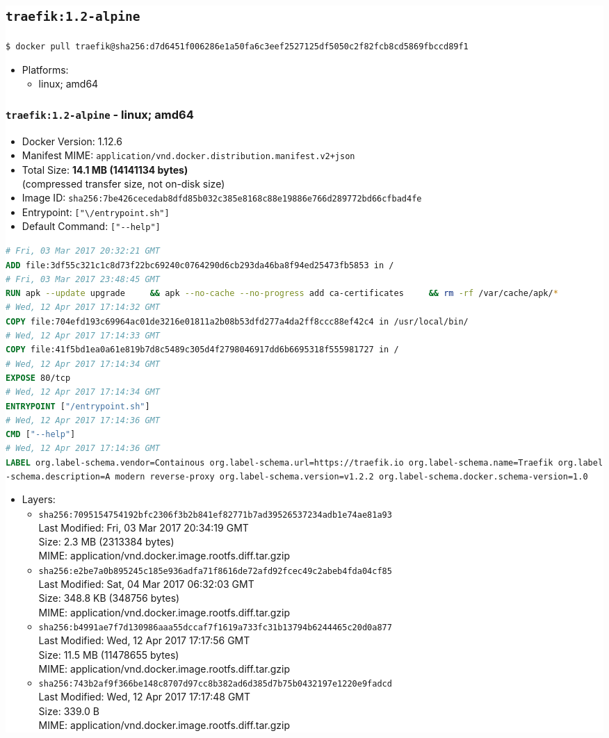 ## `traefik:1.2-alpine`

```console
$ docker pull traefik@sha256:d7d6451f006286e1a50fa6c3eef2527125df5050c2f82fcb8cd5869fbccd89f1
```

-	Platforms:
	-	linux; amd64

### `traefik:1.2-alpine` - linux; amd64

-	Docker Version: 1.12.6
-	Manifest MIME: `application/vnd.docker.distribution.manifest.v2+json`
-	Total Size: **14.1 MB (14141134 bytes)**  
	(compressed transfer size, not on-disk size)
-	Image ID: `sha256:7be426cecedab8dfd85b032c385e8168c88e19886e766d289772bd66cfbad4fe`
-	Entrypoint: `["\/entrypoint.sh"]`
-	Default Command: `["--help"]`

```dockerfile
# Fri, 03 Mar 2017 20:32:21 GMT
ADD file:3df55c321c1c8d73f22bc69240c0764290d6cb293da46ba8f94ed25473fb5853 in / 
# Fri, 03 Mar 2017 23:48:45 GMT
RUN apk --update upgrade     && apk --no-cache --no-progress add ca-certificates     && rm -rf /var/cache/apk/*
# Wed, 12 Apr 2017 17:14:32 GMT
COPY file:704efd193c69964ac01de3216e01811a2b08b53dfd277a4da2ff8ccc88ef42c4 in /usr/local/bin/ 
# Wed, 12 Apr 2017 17:14:33 GMT
COPY file:41f5bd1ea0a61e819b7d8c5489c305d4f2798046917dd6b6695318f555981727 in / 
# Wed, 12 Apr 2017 17:14:34 GMT
EXPOSE 80/tcp
# Wed, 12 Apr 2017 17:14:34 GMT
ENTRYPOINT ["/entrypoint.sh"]
# Wed, 12 Apr 2017 17:14:36 GMT
CMD ["--help"]
# Wed, 12 Apr 2017 17:14:36 GMT
LABEL org.label-schema.vendor=Containous org.label-schema.url=https://traefik.io org.label-schema.name=Traefik org.label-schema.description=A modern reverse-proxy org.label-schema.version=v1.2.2 org.label-schema.docker.schema-version=1.0
```

-	Layers:
	-	`sha256:7095154754192bfc2306f3b2b841ef82771b7ad39526537234adb1e74ae81a93`  
		Last Modified: Fri, 03 Mar 2017 20:34:19 GMT  
		Size: 2.3 MB (2313384 bytes)  
		MIME: application/vnd.docker.image.rootfs.diff.tar.gzip
	-	`sha256:e2be7a0b895245c185e936adfa71f8616de72afd92fcec49c2abeb4fda04cf85`  
		Last Modified: Sat, 04 Mar 2017 06:32:03 GMT  
		Size: 348.8 KB (348756 bytes)  
		MIME: application/vnd.docker.image.rootfs.diff.tar.gzip
	-	`sha256:b4991ae7f7d130986aaa55dccaf7f1619a733fc31b13794b6244465c20d0a877`  
		Last Modified: Wed, 12 Apr 2017 17:17:56 GMT  
		Size: 11.5 MB (11478655 bytes)  
		MIME: application/vnd.docker.image.rootfs.diff.tar.gzip
	-	`sha256:743b2af9f366be148c8707d97cc8b382ad6d385d7b75b0432197e1220e9fadcd`  
		Last Modified: Wed, 12 Apr 2017 17:17:48 GMT  
		Size: 339.0 B  
		MIME: application/vnd.docker.image.rootfs.diff.tar.gzip
